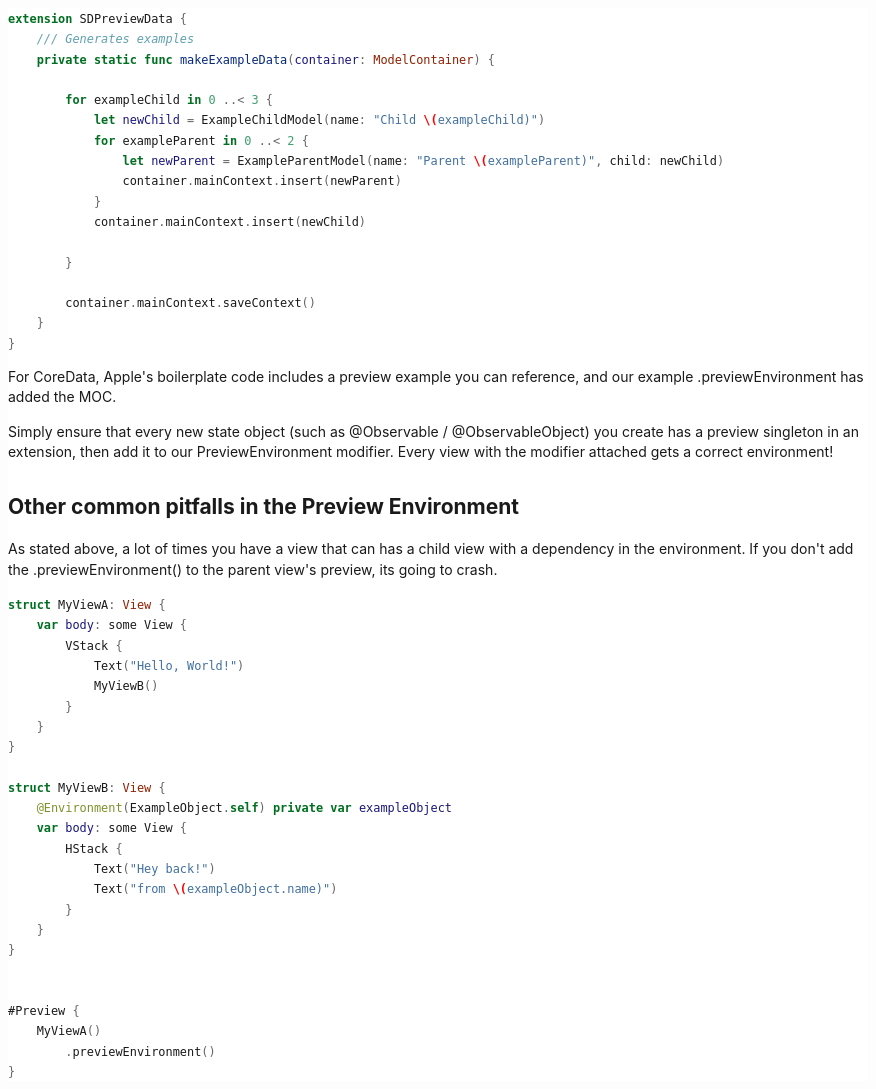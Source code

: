 ```swift
extension SDPreviewData {
    /// Generates examples
    private static func makeExampleData(container: ModelContainer) {

        for exampleChild in 0 ..< 3 {
            let newChild = ExampleChildModel(name: "Child \(exampleChild)")
            for exampleParent in 0 ..< 2 {
                let newParent = ExampleParentModel(name: "Parent \(exampleParent)", child: newChild)
                container.mainContext.insert(newParent)
            }
            container.mainContext.insert(newChild)

        }

        container.mainContext.saveContext()
    }
}

```

For CoreData, Apple's boilerplate code includes a preview example you can reference, and our example .previewEnvironment has added the MOC.

Simply ensure that every new state object (such as @Observable / @ObservableObject) you create has a preview singleton in an extension, then add it to our PreviewEnvironment modifier. Every view with the modifier attached gets a correct environment!

## Other common pitfalls in the Preview Environment

As stated above, a lot of times you have a view that can has a child view with a dependency in the environment. If you don't add the .previewEnvironment() to the parent view's preview, its going to crash.

```swift
struct MyViewA: View {
    var body: some View {
        VStack {
            Text("Hello, World!")
            MyViewB()
        }
    }
}

struct MyViewB: View {
    @Environment(ExampleObject.self) private var exampleObject
    var body: some View {
        HStack {
            Text("Hey back!")
            Text("from \(exampleObject.name)")
        }
    }
}


#Preview {
    MyViewA()
        .previewEnvironment()
}
```
